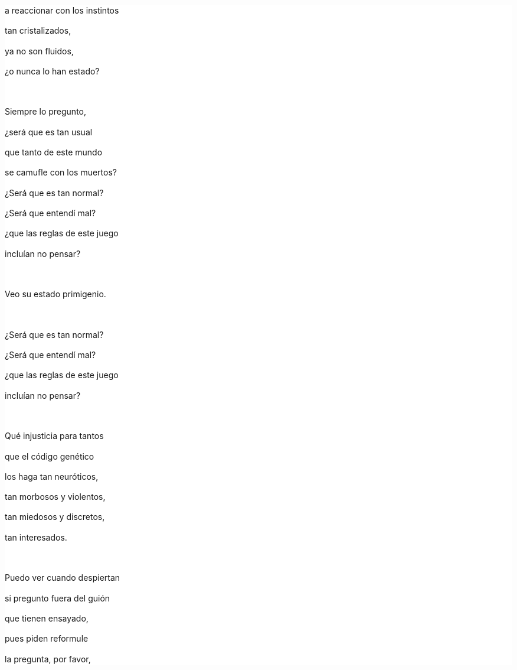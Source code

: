a reaccionar con los instintos 

tan cristalizados, 

ya no son fluidos, 

¿o nunca lo han estado?

&nbsp;

Siempre lo pregunto, 

¿será que es tan usual

que tanto de este mundo 

se camufle con los muertos?

¿Será que es tan normal?

¿Será que entendí mal?

¿que las reglas de este juego 

incluían no pensar?

&nbsp;

Veo su estado primigenio.

&nbsp;

¿Será que es tan normal?

¿Será que entendí mal?

¿que las reglas de este juego 

incluían no pensar?

&nbsp;

Qué injusticia para tantos

que el código genético

los haga tan neuróticos,

tan morbosos y violentos,

tan miedosos y discretos,

tan interesados.

&nbsp;

Puedo ver cuando despiertan

si pregunto fuera del guión

que tienen ensayado,

pues piden reformule

la pregunta, por favor,
